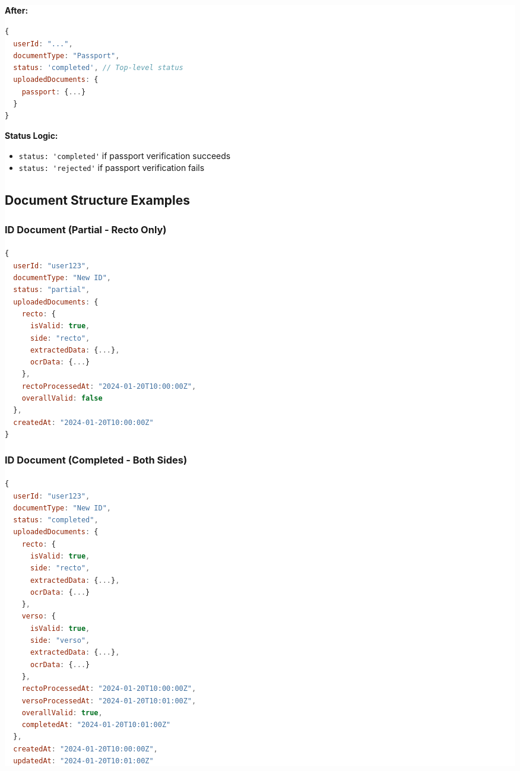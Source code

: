**After:**
```javascript
{
  userId: "...",
  documentType: "Passport",
  status: 'completed', // Top-level status
  uploadedDocuments: {
    passport: {...}
  }
}
```

**Status Logic:**
- `status: 'completed'` if passport verification succeeds
- `status: 'rejected'` if passport verification fails

## Document Structure Examples

### ID Document (Partial - Recto Only)
```javascript
{
  userId: "user123",
  documentType: "New ID",
  status: "partial",
  uploadedDocuments: {
    recto: {
      isValid: true,
      side: "recto",
      extractedData: {...},
      ocrData: {...}
    },
    rectoProcessedAt: "2024-01-20T10:00:00Z",
    overallValid: false
  },
  createdAt: "2024-01-20T10:00:00Z"
}
```

### ID Document (Completed - Both Sides)
```javascript
{
  userId: "user123",
  documentType: "New ID",
  status: "completed",
  uploadedDocuments: {
    recto: {
      isValid: true,
      side: "recto",
      extractedData: {...},
      ocrData: {...}
    },
    verso: {
      isValid: true,
      side: "verso",
      extractedData: {...},
      ocrData: {...}
    },
    rectoProcessedAt: "2024-01-20T10:00:00Z",
    versoProcessedAt: "2024-01-20T10:01:00Z",
    overallValid: true,
    completedAt: "2024-01-20T10:01:00Z"
  },
  createdAt: "2024-01-20T10:00:00Z",
  updatedAt: "2024-01-20T10:01:00Z"
```